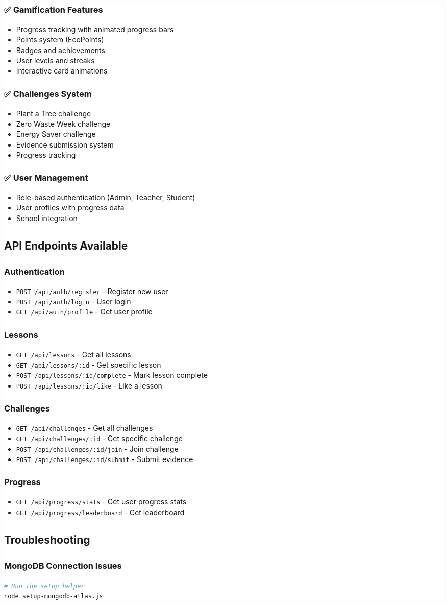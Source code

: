 ### ✅ Gamification Features
- Progress tracking with animated progress bars
- Points system (EcoPoints)
- Badges and achievements
- User levels and streaks
- Interactive card animations

### ✅ Challenges System
- Plant a Tree challenge
- Zero Waste Week challenge
- Energy Saver challenge
- Evidence submission system
- Progress tracking

### ✅ User Management
- Role-based authentication (Admin, Teacher, Student)
- User profiles with progress data
- School integration

## API Endpoints Available

### Authentication
- `POST /api/auth/register` - Register new user
- `POST /api/auth/login` - User login
- `GET /api/auth/profile` - Get user profile

### Lessons
- `GET /api/lessons` - Get all lessons
- `GET /api/lessons/:id` - Get specific lesson
- `POST /api/lessons/:id/complete` - Mark lesson complete
- `POST /api/lessons/:id/like` - Like a lesson

### Challenges
- `GET /api/challenges` - Get all challenges
- `GET /api/challenges/:id` - Get specific challenge
- `POST /api/challenges/:id/join` - Join challenge
- `POST /api/challenges/:id/submit` - Submit evidence

### Progress
- `GET /api/progress/stats` - Get user progress stats
- `GET /api/progress/leaderboard` - Get leaderboard

## Troubleshooting

### MongoDB Connection Issues
```bash
# Run the setup helper
node setup-mongodb-atlas.js
```
